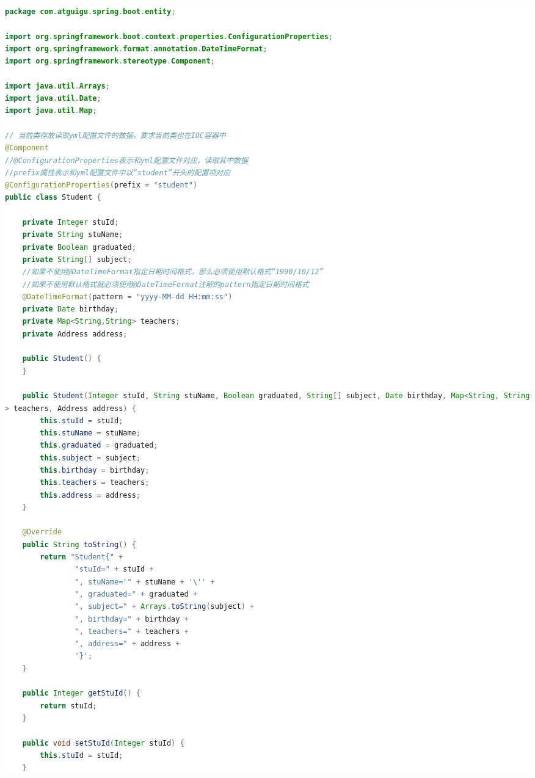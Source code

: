 

```java
package com.atguigu.spring.boot.entity;

import org.springframework.boot.context.properties.ConfigurationProperties;
import org.springframework.format.annotation.DateTimeFormat;
import org.springframework.stereotype.Component;

import java.util.Arrays;
import java.util.Date;
import java.util.Map;

// 当前类存放读取yml配置文件的数据，要求当前类也在IOC容器中
@Component
//@ConfigurationProperties表示和yml配置文件对应，读取其中数据
//prefix属性表示和yml配置文件中以“student”开头的配置项对应
@ConfigurationProperties(prefix = "student")
public class Student {

    private Integer stuId;
    private String stuName;
    private Boolean graduated;
    private String[] subject;
    //如果不使用@DateTimeFormat指定日期时间格式，那么必须使用默认格式“1990/10/12”
    //如果不使用默认格式就必须使用@DateTimeFormat注解的pattern指定日期时间格式
    @DateTimeFormat(pattern = "yyyy-MM-dd HH:mm:ss")
    private Date birthday;
    private Map<String,String> teachers;
    private Address address;

    public Student() {
    }

    public Student(Integer stuId, String stuName, Boolean graduated, String[] subject, Date birthday, Map<String, String> teachers, Address address) {
        this.stuId = stuId;
        this.stuName = stuName;
        this.graduated = graduated;
        this.subject = subject;
        this.birthday = birthday;
        this.teachers = teachers;
        this.address = address;
    }

    @Override
    public String toString() {
        return "Student{" +
                "stuId=" + stuId +
                ", stuName='" + stuName + '\'' +
                ", graduated=" + graduated +
                ", subject=" + Arrays.toString(subject) +
                ", birthday=" + birthday +
                ", teachers=" + teachers +
                ", address=" + address +
                '}';
    }

    public Integer getStuId() {
        return stuId;
    }

    public void setStuId(Integer stuId) {
        this.stuId = stuId;
    }
```